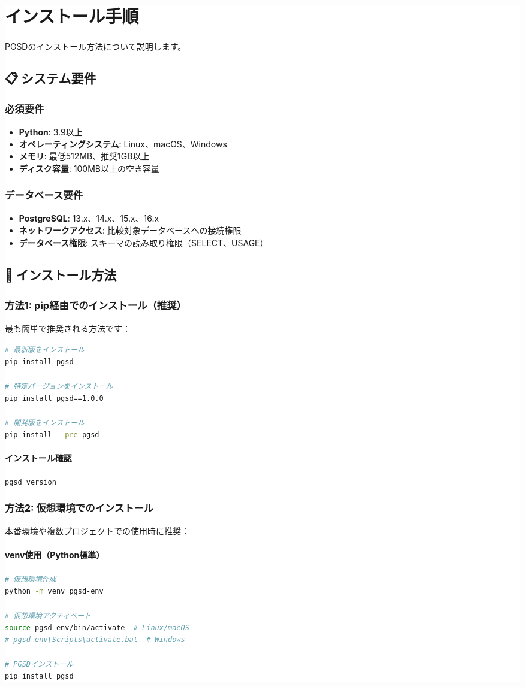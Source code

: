# インストール手順

PGSDのインストール方法について説明します。

## 📋 システム要件

### 必須要件
- **Python**: 3.9以上
- **オペレーティングシステム**: Linux、macOS、Windows
- **メモリ**: 最低512MB、推奨1GB以上
- **ディスク容量**: 100MB以上の空き容量

### データベース要件
- **PostgreSQL**: 13.x、14.x、15.x、16.x
- **ネットワークアクセス**: 比較対象データベースへの接続権限
- **データベース権限**: スキーマの読み取り権限（SELECT、USAGE）

## 🚀 インストール方法

### 方法1: pip経由でのインストール（推奨）

最も簡単で推奨される方法です：

```bash
# 最新版をインストール
pip install pgsd

# 特定バージョンをインストール
pip install pgsd==1.0.0

# 開発版をインストール
pip install --pre pgsd
```

#### インストール確認
```bash
pgsd version
```

### 方法2: 仮想環境でのインストール

本番環境や複数プロジェクトでの使用時に推奨：

#### venv使用（Python標準）
```bash
# 仮想環境作成
python -m venv pgsd-env

# 仮想環境アクティベート
source pgsd-env/bin/activate  # Linux/macOS
# pgsd-env\Scripts\activate.bat  # Windows

# PGSDインストール
pip install pgsd
```
